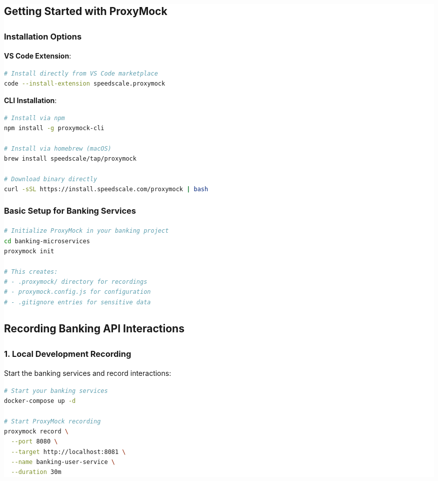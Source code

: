 ## Getting Started with ProxyMock

### Installation Options

**VS Code Extension**:
```bash
# Install directly from VS Code marketplace
code --install-extension speedscale.proxymock
```

**CLI Installation**:
```bash
# Install via npm
npm install -g proxymock-cli

# Install via homebrew (macOS)
brew install speedscale/tap/proxymock

# Download binary directly
curl -sSL https://install.speedscale.com/proxymock | bash
```

### Basic Setup for Banking Services

```bash
# Initialize ProxyMock in your banking project
cd banking-microservices
proxymock init

# This creates:
# - .proxymock/ directory for recordings
# - proxymock.config.js for configuration
# - .gitignore entries for sensitive data
```

## Recording Banking API Interactions

### 1. Local Development Recording

Start the banking services and record interactions:

```bash
# Start your banking services
docker-compose up -d

# Start ProxyMock recording
proxymock record \
  --port 8080 \
  --target http://localhost:8081 \
  --name banking-user-service \
  --duration 30m
```
